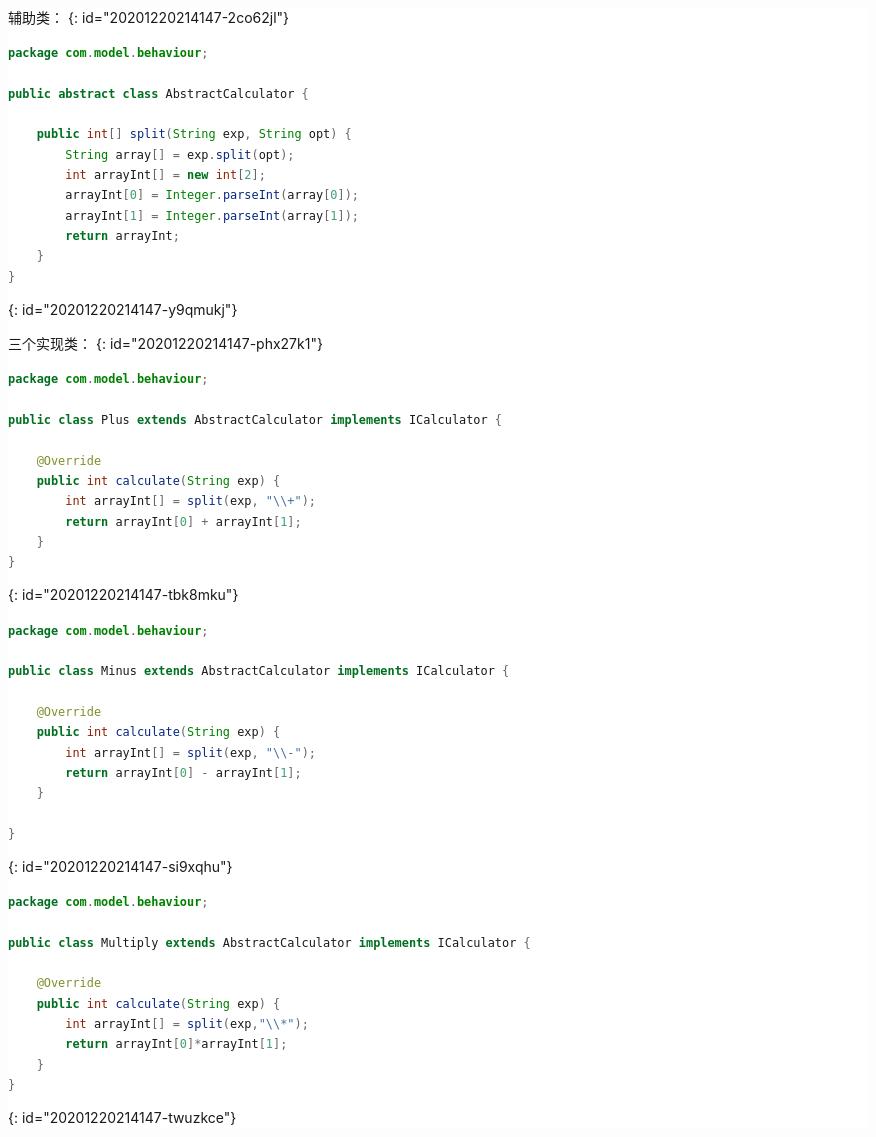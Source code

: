 辅助类：
{: id="20201220214147-2co62jl"}

```java
package com.model.behaviour;
 
public abstract class AbstractCalculator {
 
    public int[] split(String exp, String opt) {
        String array[] = exp.split(opt);
        int arrayInt[] = new int[2];
        arrayInt[0] = Integer.parseInt(array[0]);
        arrayInt[1] = Integer.parseInt(array[1]);
        return arrayInt;
    }
}
```
{: id="20201220214147-y9qmukj"}



三个实现类：
{: id="20201220214147-phx27k1"}

```java
package com.model.behaviour;
 
public class Plus extends AbstractCalculator implements ICalculator {
 
    @Override
    public int calculate(String exp) {
        int arrayInt[] = split(exp, "\\+");
        return arrayInt[0] + arrayInt[1];
    }
}
```
{: id="20201220214147-tbk8mku"}

```java
package com.model.behaviour;
 
public class Minus extends AbstractCalculator implements ICalculator {
 
    @Override
    public int calculate(String exp) {
        int arrayInt[] = split(exp, "\\-");
        return arrayInt[0] - arrayInt[1];
    }
 
}
```
{: id="20201220214147-si9xqhu"}

```java
package com.model.behaviour;
 
public class Multiply extends AbstractCalculator implements ICalculator {  
 
    @Override 
    public int calculate(String exp) {  
        int arrayInt[] = split(exp,"\\*");  
        return arrayInt[0]*arrayInt[1];  
    }  
}
```
{: id="20201220214147-twuzkce"}

